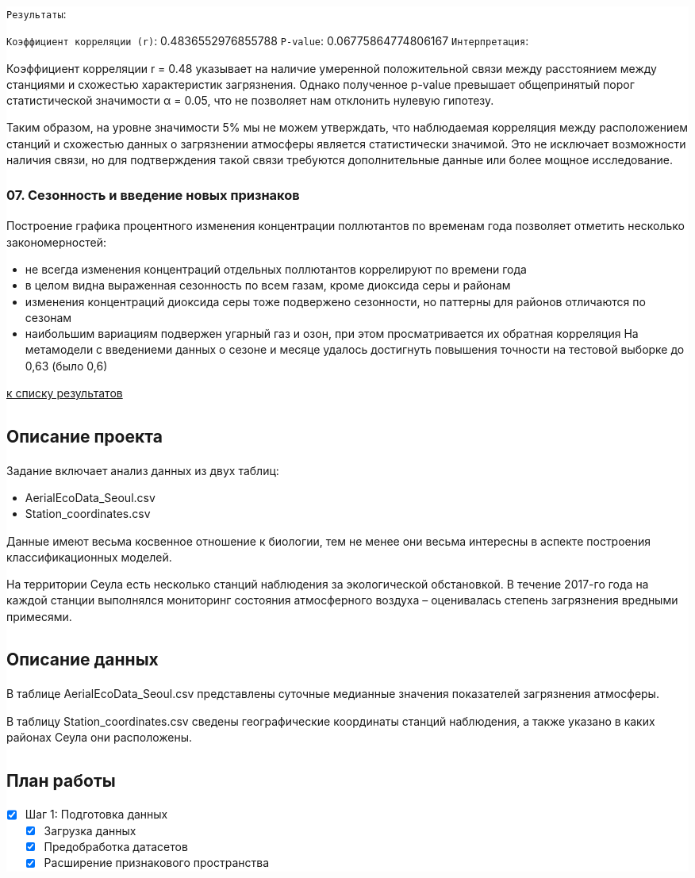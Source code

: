 `Результаты`:

`Коэффициент корреляции (r)`: 0.4836552976855788
`P-value`: 0.06775864774806167
`Интерпретация`:

Коэффициент корреляции r = 0.48 указывает на наличие умеренной положительной связи между расстоянием между станциями и схожестью характеристик загрязнения. Однако полученное p-value превышает общепринятый порог статистической значимости α = 0.05, что не позволяет нам отклонить нулевую гипотезу.

Таким образом, на уровне значимости 5% мы не можем утверждать, что наблюдаемая корреляция между расположением станций и схожестью данных о загрязнении атмосферы является статистически значимой. Это не исключает возможности наличия связи, но для подтверждения такой связи требуются дополнительные данные или более мощное исследование.


### 07. Сезонность и введение новых признаков
Построение графика процентного изменения концентрации поллютантов по временам года позволяет отметить несколько закономерностей:
* не всегда изменения концентраций отдельных поллютантов коррелируют по времени года
* в целом видна выраженная сезонность по всем газам, кроме диоксида серы и районам
* изменения концентраций диоксида серы тоже подвержено сезонности, но паттерны для районов отличаются по сезонам
* наибольшим вариациям подвержен угарный газ и озон, при этом просматривается их обратная корреляция 
На метамодели с введениеми данных о сезоне и месяце удалось достигнуть повышения точности на тестовой выборке до 0,63 (было 0,6)

[к списку результатов](#задачи-от-заказчика)

## Описание проекта
Задание включает анализ данных из двух таблиц: 
* AerialEcoData_Seoul.csv
* Station_coordinates.csv

Данные имеют весьма косвенное отношение к биологии, тем не менее они весьма интересны в аспекте построения классификационных моделей.

На территории Сеула есть несколько станций наблюдения за экологической обстановкой. В течение 2017-го года на каждой станции выполнялся мониторинг состояния атмосферного воздуха – оценивалась степень загрязнения вредными примесями. 

## Описание данных
В таблице AerialEcoData_Seoul.csv представлены суточные медианные значения показателей загрязнения атмосферы. 

В таблицу Station_coordinates.csv сведены географические координаты станций наблюдения, а также указано в каких районах Сеула они расположены. 

## План работы
- [x]  Шаг 1: Подготовка данных
    - [x]  Загрузка данных
    - [x]  Предобработка датасетов
    - [x]  Расширение признакового пространства
